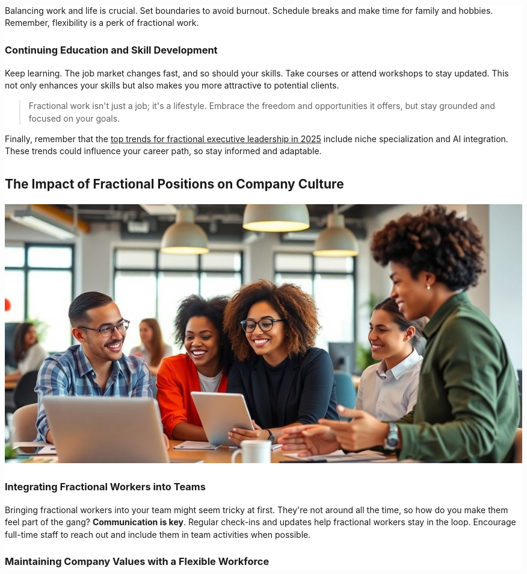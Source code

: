 Balancing work and life is crucial. Set boundaries to avoid burnout. Schedule breaks and make time for family and hobbies. Remember, flexibility is a perk of fractional work.

### Continuing Education and Skill Development

Keep learning. The job market changes fast, and so should your skills. Take courses or attend workshops to stay updated. This not only enhances your skills but also makes you more attractive to potential clients.

> Fractional work isn't just a job; it's a lifestyle. Embrace the freedom and opportunities it offers, but stay grounded and focused on your goals.

Finally, remember that the [top trends for fractional executive leadership in 2025](https://www.fractionalofficer.com/top-2025-trends-fractional-executive-leadership-solopreneur) include niche specialization and AI integration. These trends could influence your career path, so stay informed and adaptable.

## The Impact of Fractional Positions on Company Culture

![Diverse professionals collaborating in a flexible workspace.](file_0.jpeg)

### Integrating Fractional Workers into Teams

Bringing fractional workers into your team might seem tricky at first. They're not around all the time, so how do you make them feel part of the gang? **Communication is key**. Regular check-ins and updates help fractional workers stay in the loop. Encourage full-time staff to reach out and include them in team activities when possible.

### Maintaining Company Values with a Flexible Workforce
